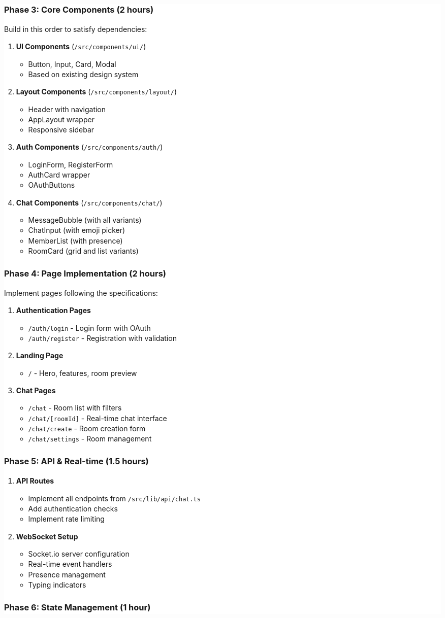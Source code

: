 ### Phase 3: Core Components (2 hours)

Build in this order to satisfy dependencies:

1. **UI Components** (`/src/components/ui/`)
   - Button, Input, Card, Modal
   - Based on existing design system

2. **Layout Components** (`/src/components/layout/`)
   - Header with navigation
   - AppLayout wrapper
   - Responsive sidebar

3. **Auth Components** (`/src/components/auth/`)
   - LoginForm, RegisterForm
   - AuthCard wrapper
   - OAuthButtons

4. **Chat Components** (`/src/components/chat/`)
   - MessageBubble (with all variants)
   - ChatInput (with emoji picker)
   - MemberList (with presence)
   - RoomCard (grid and list variants)

### Phase 4: Page Implementation (2 hours)

Implement pages following the specifications:

1. **Authentication Pages**
   - `/auth/login` - Login form with OAuth
   - `/auth/register` - Registration with validation

2. **Landing Page**
   - `/` - Hero, features, room preview

3. **Chat Pages**
   - `/chat` - Room list with filters
   - `/chat/[roomId]` - Real-time chat interface
   - `/chat/create` - Room creation form
   - `/chat/settings` - Room management

### Phase 5: API & Real-time (1.5 hours)

1. **API Routes**
   - Implement all endpoints from `/src/lib/api/chat.ts`
   - Add authentication checks
   - Implement rate limiting

2. **WebSocket Setup**
   - Socket.io server configuration
   - Real-time event handlers
   - Presence management
   - Typing indicators

### Phase 6: State Management (1 hour)
